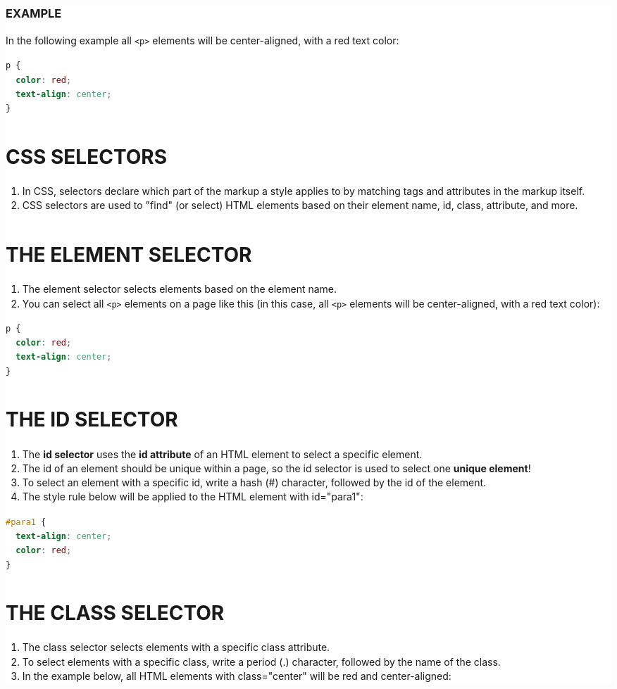 ### EXAMPLE

In the following example all `<p>` elements will be center-aligned, with a red text color:

```css
p {
  color: red;
  text-align: center;
}
```

# CSS SELECTORS

1.  In CSS, selectors declare which part of the markup a style applies to by matching tags and attributes in the markup itself.
2.  CSS selectors are used to "find" (or select) HTML elements based on their element name, id, class, attribute, and more.

# THE ELEMENT SELECTOR

1.  The element selector selects elements based on the element name.
2.  You can select all `<p>` elements on a page like this (in this case, all `<p>` elements will be center-aligned, with a red text color):

```css
p {
  color: red;
  text-align: center;
}
```

# THE ID SELECTOR

1.  The **id selector** uses the **id attribute** of an HTML element to select a specific element.
2.  The id of an element should be unique within a page, so the id selector is used to select one **unique element**!
3.  To select an element with a specific id, write a hash (#) character, followed by the id of the element.
4.  The style rule below will be applied to the HTML element with id="para1":

```css
#para1 {
  text-align: center;
  color: red;
}
```

# THE CLASS SELECTOR

1.  The class selector selects elements with a specific class attribute.
2.  To select elements with a specific class, write a period (.) character, followed by the name of the class.
3.  In the example below, all HTML elements with class="center" will be red and center-aligned:
